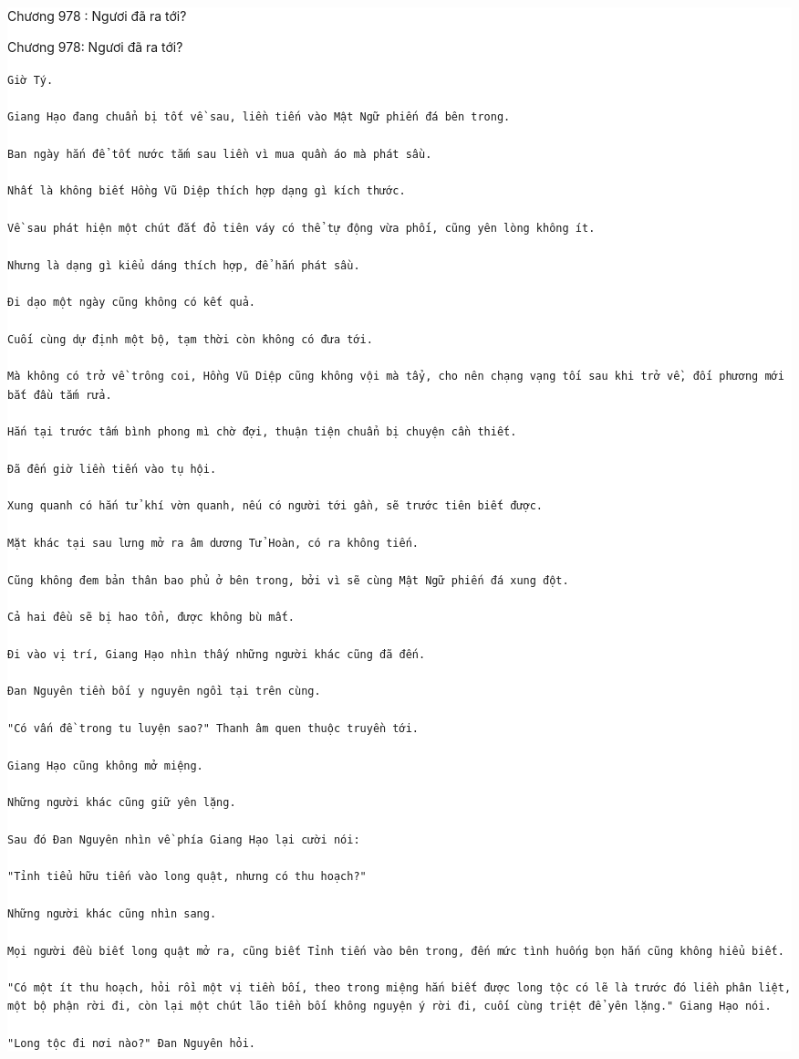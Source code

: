 




Chương 978 : Ngươi đã ra tới?


Chương 978: Ngươi đã ra tới?

	Giờ Tý.

	Giang Hạo đang chuẩn bị tốt về sau, liền tiến vào Mật Ngữ phiến đá bên trong.

	Ban ngày hắn để tốt nước tắm sau liền vì mua quần áo mà phát sầu.

	Nhất là không biết Hồng Vũ Diệp thích hợp dạng gì kích thước.

	Về sau phát hiện một chút đắt đỏ tiên váy có thể tự động vừa phối, cũng yên lòng không ít.

	Nhưng là dạng gì kiểu dáng thích hợp, để hắn phát sầu.

	Đi dạo một ngày cũng không có kết quả.

	Cuối cùng dự định một bộ, tạm thời còn không có đưa tới.

	Mà không có trở về trông coi, Hồng Vũ Diệp cũng không vội mà tẩy, cho nên chạng vạng tối sau khi trở về, đối phương mới bắt đầu tắm rửa.

	Hắn tại trước tấm bình phong mì chờ đợi, thuận tiện chuẩn bị chuyện cần thiết.

	Đã đến giờ liền tiến vào tụ hội.

	Xung quanh có hắn tử khí vờn quanh, nếu có người tới gần, sẽ trước tiên biết được.

	Mặt khác tại sau lưng mở ra âm dương Tử Hoàn, có ra không tiến.

	Cũng không đem bản thân bao phủ ở bên trong, bởi vì sẽ cùng Mật Ngữ phiến đá xung đột.

	Cả hai đều sẽ bị hao tổn, được không bù mất.

	Đi vào vị trí, Giang Hạo nhìn thấy những người khác cũng đã đến.

	Đan Nguyên tiền bối y nguyên ngồi tại trên cùng.

	"Có vấn đề trong tu luyện sao?" Thanh âm quen thuộc truyền tới.

	Giang Hạo cũng không mở miệng.

	Những người khác cũng giữ yên lặng.

	Sau đó Đan Nguyên nhìn về phía Giang Hạo lại cười nói:

	"Tỉnh tiểu hữu tiến vào long quật, nhưng có thu hoạch?"

	Những người khác cũng nhìn sang.

	Mọi người đều biết long quật mở ra, cũng biết Tỉnh tiến vào bên trong, đến mức tình huống bọn hắn cũng không hiểu biết.

	"Có một ít thu hoạch, hỏi rồi một vị tiền bối, theo trong miệng hắn biết được long tộc có lẽ là trước đó liền phân liệt, một bộ phận rời đi, còn lại một chút lão tiền bối không nguyện ý rời đi, cuối cùng triệt để yên lặng." Giang Hạo nói.

	"Long tộc đi nơi nào?" Đan Nguyên hỏi.
